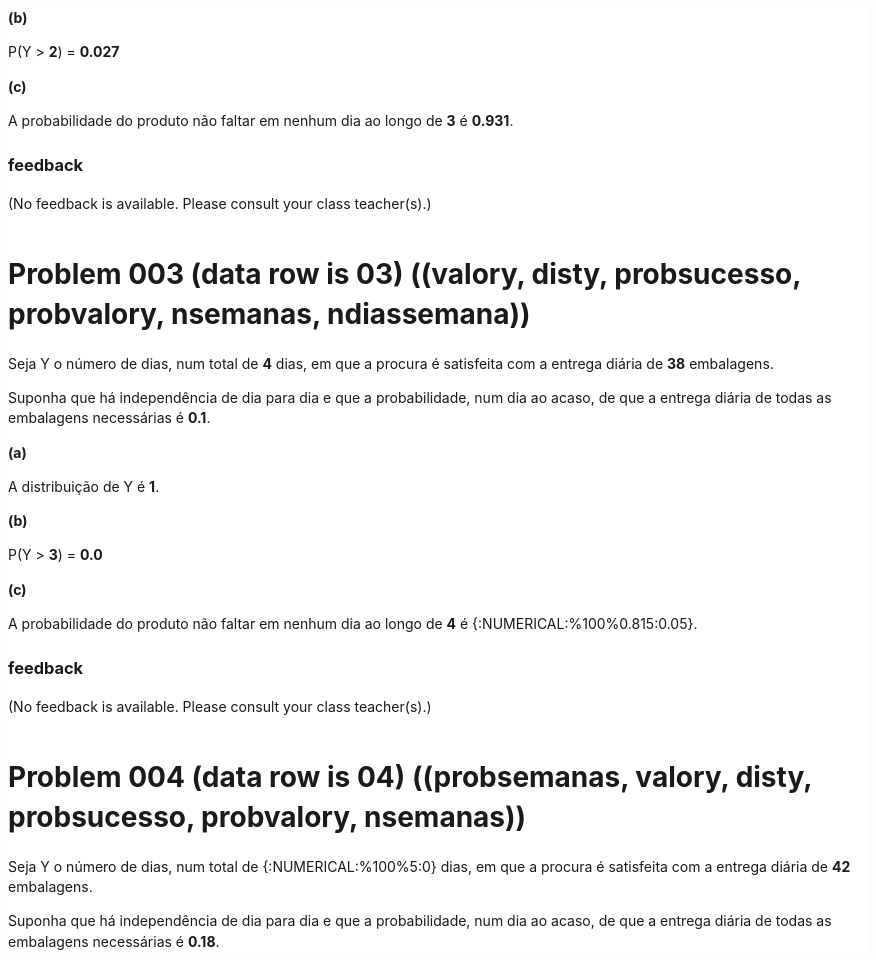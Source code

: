 **(b)**

P(Y > **2**) = **0.027**

**(c)**

A probabilidade do produto não faltar em nenhum dia ao longo de **3** é **0.931**.




### feedback


(No feedback is available. Please consult your class teacher(s).)




# Problem 003 (data row is 03) ((valory, disty, probsucesso, probvalory, nsemanas, ndiassemana))


Seja Y o número de dias, num total de **4** dias, em que a procura é satisfeita com a entrega diária de **38** embalagens.


Suponha que há independência de dia para dia e que a probabilidade, num dia ao acaso, de que a entrega diária de todas as embalagens necessárias é **0.1**.

**(a)**

A distribuição de Y é **1**.

**(b)**

P(Y > **3**) = **0.0**

**(c)**

A probabilidade do produto não faltar em nenhum dia ao longo de **4** é {:NUMERICAL:%100%0.815:0.05}.




### feedback


(No feedback is available. Please consult your class teacher(s).)




# Problem 004 (data row is 04) ((probsemanas, valory, disty, probsucesso, probvalory, nsemanas))


Seja Y o número de dias, num total de {:NUMERICAL:%100%5:0} dias, em que a procura é satisfeita com a entrega diária de **42** embalagens.


Suponha que há independência de dia para dia e que a probabilidade, num dia ao acaso, de que a entrega diária de todas as embalagens necessárias é **0.18**.

